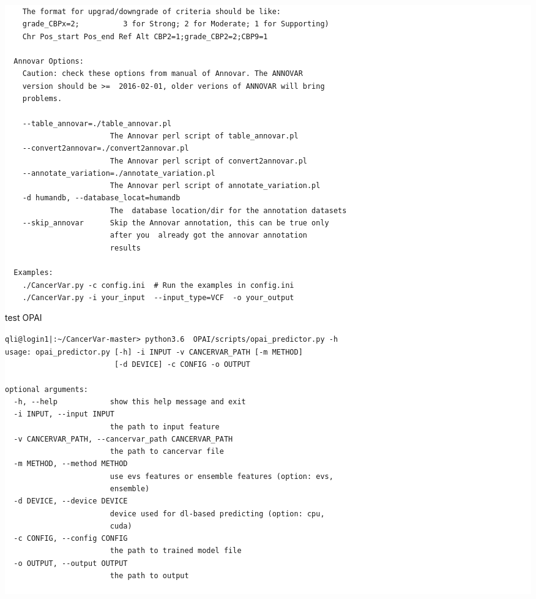 ```
    The format for upgrad/downgrade of criteria should be like:
    grade_CBPx=2;          3 for Strong; 2 for Moderate; 1 for Supporting)
    Chr Pos_start Pos_end Ref Alt CBP2=1;grade_CBP2=2;CBP9=1

  Annovar Options:
    Caution: check these options from manual of Annovar. The ANNOVAR
    version should be >=  2016-02-01, older verions of ANNOVAR will bring
    problems.

    --table_annovar=./table_annovar.pl
                        The Annovar perl script of table_annovar.pl
    --convert2annovar=./convert2annovar.pl
                        The Annovar perl script of convert2annovar.pl
    --annotate_variation=./annotate_variation.pl
                        The Annovar perl script of annotate_variation.pl
    -d humandb, --database_locat=humandb
                        The  database location/dir for the annotation datasets
    --skip_annovar      Skip the Annovar annotation, this can be true only
                        after you  already got the annovar annotation
                        results

  Examples:
    ./CancerVar.py -c config.ini  # Run the examples in config.ini
    ./CancerVar.py -i your_input  --input_type=VCF  -o your_output

```
test OPAI

```
qli@login1|:~/CancerVar-master> python3.6  OPAI/scripts/opai_predictor.py -h
usage: opai_predictor.py [-h] -i INPUT -v CANCERVAR_PATH [-m METHOD]
                         [-d DEVICE] -c CONFIG -o OUTPUT

optional arguments:
  -h, --help            show this help message and exit
  -i INPUT, --input INPUT
                        the path to input feature
  -v CANCERVAR_PATH, --cancervar_path CANCERVAR_PATH
                        the path to cancervar file
  -m METHOD, --method METHOD
                        use evs features or ensemble features (option: evs,
                        ensemble)
  -d DEVICE, --device DEVICE
                        device used for dl-based predicting (option: cpu,
                        cuda)
  -c CONFIG, --config CONFIG
                        the path to trained model file
  -o OUTPUT, --output OUTPUT
                        the path to output


```
